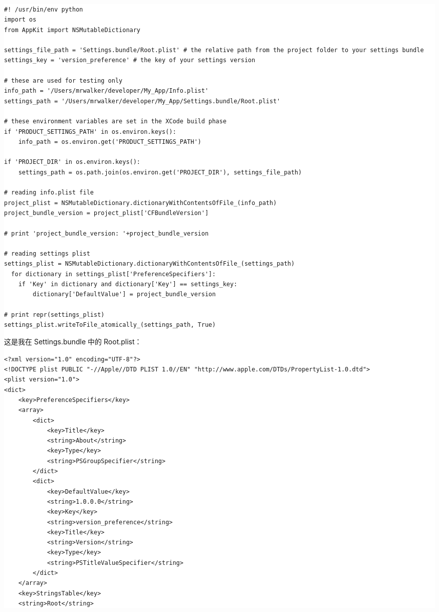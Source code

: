 ```
#! /usr/bin/env python
import os
from AppKit import NSMutableDictionary

settings_file_path = 'Settings.bundle/Root.plist' # the relative path from the project folder to your settings bundle
settings_key = 'version_preference' # the key of your settings version

# these are used for testing only
info_path = '/Users/mrwalker/developer/My_App/Info.plist'
settings_path = '/Users/mrwalker/developer/My_App/Settings.bundle/Root.plist'

# these environment variables are set in the XCode build phase
if 'PRODUCT_SETTINGS_PATH' in os.environ.keys():
    info_path = os.environ.get('PRODUCT_SETTINGS_PATH')

if 'PROJECT_DIR' in os.environ.keys():
    settings_path = os.path.join(os.environ.get('PROJECT_DIR'), settings_file_path)

# reading info.plist file
project_plist = NSMutableDictionary.dictionaryWithContentsOfFile_(info_path)
project_bundle_version = project_plist['CFBundleVersion']

# print 'project_bundle_version: '+project_bundle_version

# reading settings plist
settings_plist = NSMutableDictionary.dictionaryWithContentsOfFile_(settings_path)
  for dictionary in settings_plist['PreferenceSpecifiers']:
    if 'Key' in dictionary and dictionary['Key'] == settings_key:
        dictionary['DefaultValue'] = project_bundle_version

# print repr(settings_plist)
settings_plist.writeToFile_atomically_(settings_path, True) 
```

这是我在 Settings.bundle 中的 Root.plist：

```
<?xml version="1.0" encoding="UTF-8"?>
<!DOCTYPE plist PUBLIC "-//Apple//DTD PLIST 1.0//EN" "http://www.apple.com/DTDs/PropertyList-1.0.dtd">
<plist version="1.0">
<dict>
    <key>PreferenceSpecifiers</key>
    <array>
        <dict>
            <key>Title</key>
            <string>About</string>
            <key>Type</key>
            <string>PSGroupSpecifier</string>
        </dict>
        <dict>
            <key>DefaultValue</key>
            <string>1.0.0.0</string>
            <key>Key</key>
            <string>version_preference</string>
            <key>Title</key>
            <string>Version</string>
            <key>Type</key>
            <string>PSTitleValueSpecifier</string>
        </dict>
    </array>
    <key>StringsTable</key>
    <string>Root</string>
```